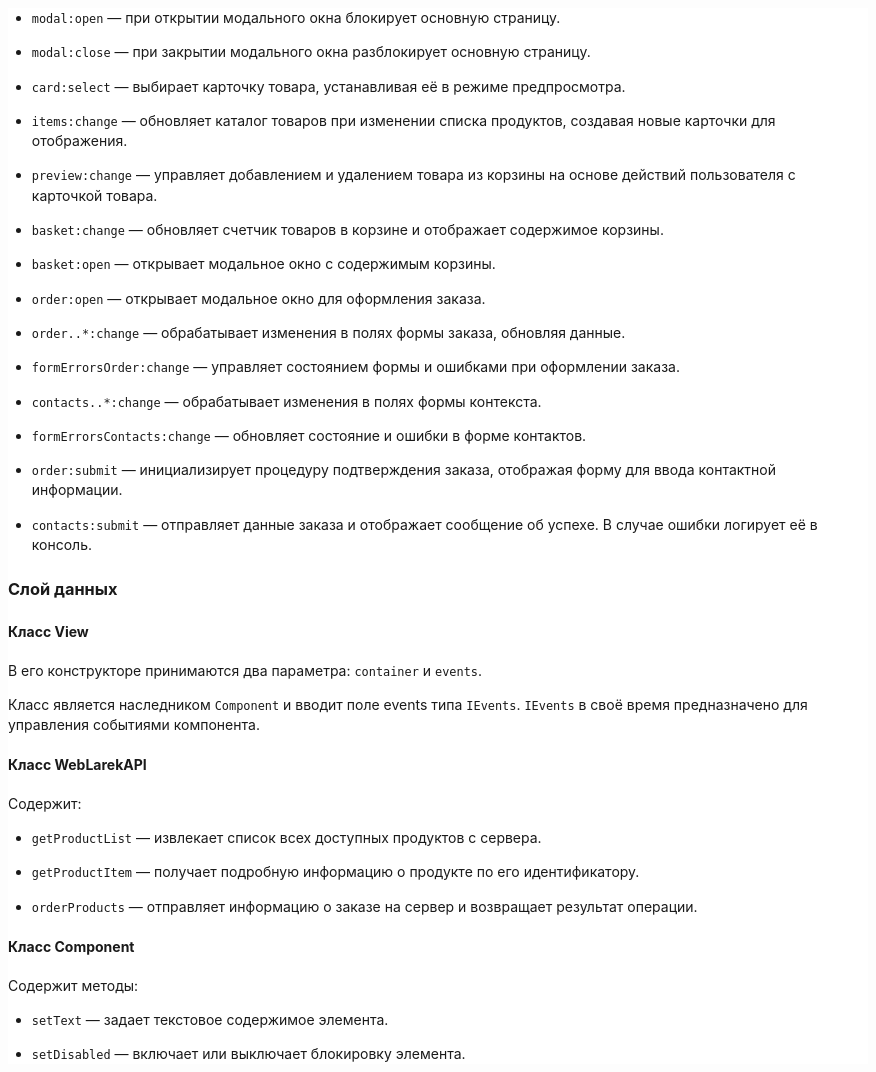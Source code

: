 - <code>modal:open</code> — при открытии модального окна блокирует основную страницу.

- <code>modal:close</code> — при закрытии модального окна разблокирует основную страницу.

- <code>card:select</code> — выбирает карточку товара, устанавливая её в режиме предпросмотра.

- <code>items:change</code> — обновляет каталог товаров при изменении списка продуктов, создавая новые карточки для отображения.

- <code>preview:change</code> — управляет добавлением и удалением товара из корзины на основе действий пользователя с карточкой товара.

- <code>basket:change</code> — обновляет счетчик товаров в корзине и отображает содержимое корзины.

- <code>basket:open</code> — открывает модальное окно с содержимым корзины.

- <code>order:open</code> — открывает модальное окно для оформления заказа.

- <code>order..*:change</code> — обрабатывает изменения в полях формы заказа, обновляя данные.

- <code>formErrorsOrder:change</code> — управляет состоянием формы и ошибками при оформлении заказа.

- <code>contacts..*:change</code> — обрабатывает изменения в полях формы контекста.

- <code>formErrorsContacts:change</code> — обновляет состояние и ошибки в форме контактов.

- <code>order:submit</code> — инициализирует процедуру подтверждения заказа, отображая форму для ввода контактной информации.

- <code>contacts:submit</code> — отправляет данные заказа и отображает сообщение об успехе. В случае ошибки логирует её в консоль.

### Слой данных

#### Класс View

В его конструкторе принимаются два параметра: <code>container</code> и <code>events</code>.

Класс является наследником <code>Component</code> и вводит поле events типа <code>IEvents</code>. <code>IEvents</code> в своё время предназначено для управления событиями компонента.

#### Класс WebLarekAPI

Содержит:

- <code>getProductList</code> — извлекает список всех доступных продуктов с сервера.

- <code>getProductItem</code> — получает подробную информацию о продукте по его идентификатору.

- <code>orderProducts</code> — отправляет информацию о заказе на сервер и возвращает результат операции.

#### Класс Component

Содержит методы:

- <code>setText</code> — задает текстовое содержимое элемента.

- <code>setDisabled</code> — включает или выключает блокировку элемента.
